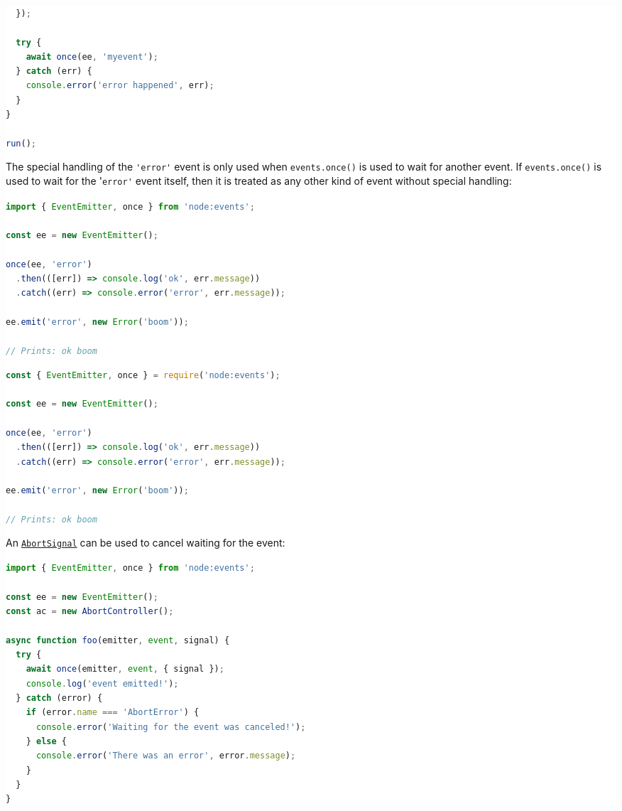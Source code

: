 ```cjs
  });

  try {
    await once(ee, 'myevent');
  } catch (err) {
    console.error('error happened', err);
  }
}

run();
```

The special handling of the `'error'` event is only used when `events.once()`
is used to wait for another event. If `events.once()` is used to wait for the
'`error'` event itself, then it is treated as any other kind of event without
special handling:

```mjs
import { EventEmitter, once } from 'node:events';

const ee = new EventEmitter();

once(ee, 'error')
  .then(([err]) => console.log('ok', err.message))
  .catch((err) => console.error('error', err.message));

ee.emit('error', new Error('boom'));

// Prints: ok boom
```

```cjs
const { EventEmitter, once } = require('node:events');

const ee = new EventEmitter();

once(ee, 'error')
  .then(([err]) => console.log('ok', err.message))
  .catch((err) => console.error('error', err.message));

ee.emit('error', new Error('boom'));

// Prints: ok boom
```

An [`AbortSignal`](/api/globals#abortsignal) can be used to cancel waiting for the event:

```mjs
import { EventEmitter, once } from 'node:events';

const ee = new EventEmitter();
const ac = new AbortController();

async function foo(emitter, event, signal) {
  try {
    await once(emitter, event, { signal });
    console.log('event emitted!');
  } catch (error) {
    if (error.name === 'AbortError') {
      console.error('Waiting for the event was canceled!');
    } else {
      console.error('There was an error', error.message);
    }
  }
}

```

[WHATWG-EventTarget]: https://dom.spec.whatwg.org/#interface-eventtarget
[`--trace-warnings`]: /api/v18/cli#--trace-warnings
[`CustomEvent` Web API]: https://dom.spec.whatwg.org/#customevent
[`EventTarget` Web API]: https://dom.spec.whatwg.org/#eventtarget
[`EventTarget` error handling]: #eventtarget-error-handling
[`Event` Web API]: https://dom.spec.whatwg.org/#event
[`domain`]: /api/v18/domain
[`emitter.listenerCount()`]: #emitterlistenercounteventname
[`emitter.removeListener()`]: #emitterremovelistenereventname-listener
[`emitter.setMaxListeners(n)`]: #emittersetmaxlistenersn
[`event.defaultPrevented`]: #eventdefaultprevented
[`event.stopPropagation()`]: #eventstoppropagation
[`event.target`]: #eventtarget
[`events.defaultMaxListeners`]: #eventsdefaultmaxlisteners
[`fs.ReadStream`]: /api/v18/fs#class-fsreadstream
[`net.Server`]: /api/v18/net#class-netserver
[`new.target.name`]: https://developer.mozilla.org/en-US/docs/Web/JavaScript/Reference/Operators/new.target
[`process.on('warning')`]: /api/v18/process#event-warning
[async context]: async_context.md
[capturerejections]: #capture-rejections-of-promises
[error]: #error-events
[rejection]: #emittersymbolfornodejsrejectionerr-eventname-args
[rejectionsymbol]: #eventscapturerejectionsymbol
[stream]: /api/v18/stream